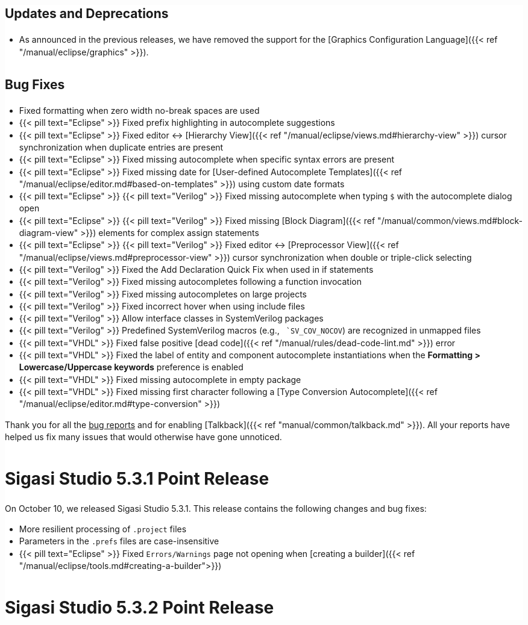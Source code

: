 ## Updates and Deprecations

- As announced in the previous releases, we have removed the support for the [Graphics Configuration Language]({{< ref "/manual/eclipse/graphics" >}}).

## Bug Fixes

- Fixed formatting when zero width no-break spaces are used
- {{< pill text="Eclipse" >}} Fixed prefix highlighting in autocomplete suggestions
- {{< pill text="Eclipse" >}} Fixed editor <-> [Hierarchy View]({{< ref "/manual/eclipse/views.md#hierarchy-view" >}}) cursor synchronization when duplicate entries are present
- {{< pill text="Eclipse" >}} Fixed missing autocomplete when specific syntax errors are present
- {{< pill text="Eclipse" >}} Fixed missing date for [User-defined Autocomplete Templates]({{< ref "/manual/eclipse/editor.md#based-on-templates" >}}) using custom date formats
- {{< pill text="Eclipse" >}} {{< pill text="Verilog" >}} Fixed missing autocomplete when typing `$` with the autocomplete dialog open
- {{< pill text="Eclipse" >}} {{< pill text="Verilog" >}} Fixed missing [Block Diagram]({{< ref "/manual/common/views.md#block-diagram-view" >}}) elements for complex assign statements
- {{< pill text="Eclipse" >}} {{< pill text="Verilog" >}} Fixed editor <-> [Preprocessor View]({{< ref "/manual/eclipse/views.md#preprocessor-view" >}}) cursor synchronization when double or triple-click selecting
- {{< pill text="Verilog" >}} Fixed the Add Declaration Quick Fix when used in if statements
- {{< pill text="Verilog" >}} Fixed missing autocompletes following a function invocation
- {{< pill text="Verilog" >}} Fixed missing autocompletes on large projects
- {{< pill text="Verilog" >}} Fixed incorrect hover when using include files
- {{< pill text="Verilog" >}} Allow interface classes in SystemVerilog packages
- {{< pill text="Verilog" >}} Predefined SystemVerilog macros (e.g., `` `SV_COV_NOCOV``) are recognized in unmapped files
- {{< pill text="VHDL" >}} Fixed false positive [dead code]({{< ref "/manual/rules/dead-code-lint.md" >}}) error
- {{< pill text="VHDL" >}} Fixed the label of entity and component autocomplete instantiations when the **Formatting > Lowercase/Uppercase keywords** preference is enabled
- {{< pill text="VHDL" >}} Fixed missing autocomplete in empty package
- {{< pill text="VHDL" >}} Fixed missing first character following a [Type Conversion Autocomplete]({{< ref "/manual/eclipse/editor.md#type-conversion" >}})

Thank you for all the [bug reports](mailto:support@sigasi.com) and for enabling [Talkback]({{< ref "manual/common/talkback.md" >}}). All your reports have helped us fix many issues that would otherwise have gone unnoticed.

# Sigasi Studio 5.3.1 Point Release

On October 10, we released Sigasi Studio 5.3.1.
This release contains the following changes and bug fixes:

- More resilient processing of `.project` files
- Parameters in the `.prefs` files are case-insensitive
- {{< pill text="Eclipse" >}} Fixed `Errors/Warnings` page not opening when [creating a builder]({{< ref "/manual/eclipse/tools.md#creating-a-builder">}})

# Sigasi Studio 5.3.2 Point Release
